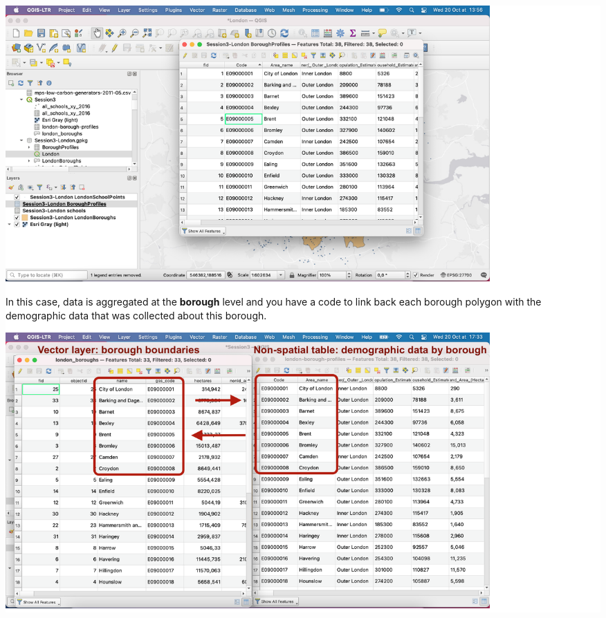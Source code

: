 <img src="../docs/assets/images/S3-12.png" width="700">


In this case, data is aggregated at the **borough** level and you have a code to link back each borough polygon with the demographic data that was collected about this borough.


<img src="../docs/assets/images/S3-13.png" width="700">
